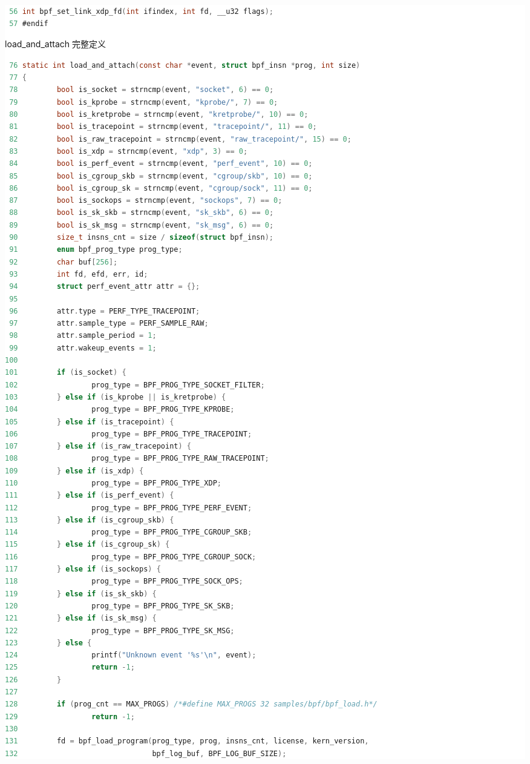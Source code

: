 ```c
 56 int bpf_set_link_xdp_fd(int ifindex, int fd, __u32 flags);
 57 #endif
```

load_and_attach 完整定义

```c
 76 static int load_and_attach(const char *event, struct bpf_insn *prog, int size)
 77 {
 78         bool is_socket = strncmp(event, "socket", 6) == 0;
 79         bool is_kprobe = strncmp(event, "kprobe/", 7) == 0;
 80         bool is_kretprobe = strncmp(event, "kretprobe/", 10) == 0;
 81         bool is_tracepoint = strncmp(event, "tracepoint/", 11) == 0;
 82         bool is_raw_tracepoint = strncmp(event, "raw_tracepoint/", 15) == 0;
 83         bool is_xdp = strncmp(event, "xdp", 3) == 0;
 84         bool is_perf_event = strncmp(event, "perf_event", 10) == 0;
 85         bool is_cgroup_skb = strncmp(event, "cgroup/skb", 10) == 0;
 86         bool is_cgroup_sk = strncmp(event, "cgroup/sock", 11) == 0;
 87         bool is_sockops = strncmp(event, "sockops", 7) == 0;
 88         bool is_sk_skb = strncmp(event, "sk_skb", 6) == 0;
 89         bool is_sk_msg = strncmp(event, "sk_msg", 6) == 0;
 90         size_t insns_cnt = size / sizeof(struct bpf_insn);
 91         enum bpf_prog_type prog_type;
 92         char buf[256];
 93         int fd, efd, err, id;
 94         struct perf_event_attr attr = {};
 95
 96         attr.type = PERF_TYPE_TRACEPOINT;
 97         attr.sample_type = PERF_SAMPLE_RAW;
 98         attr.sample_period = 1;
 99         attr.wakeup_events = 1;
100
101         if (is_socket) {
102                 prog_type = BPF_PROG_TYPE_SOCKET_FILTER;
103         } else if (is_kprobe || is_kretprobe) {
104                 prog_type = BPF_PROG_TYPE_KPROBE;
105         } else if (is_tracepoint) {
106                 prog_type = BPF_PROG_TYPE_TRACEPOINT;
107         } else if (is_raw_tracepoint) {
108                 prog_type = BPF_PROG_TYPE_RAW_TRACEPOINT;
109         } else if (is_xdp) {
110                 prog_type = BPF_PROG_TYPE_XDP;
111         } else if (is_perf_event) {
112                 prog_type = BPF_PROG_TYPE_PERF_EVENT;
113         } else if (is_cgroup_skb) {
114                 prog_type = BPF_PROG_TYPE_CGROUP_SKB;
115         } else if (is_cgroup_sk) {
116                 prog_type = BPF_PROG_TYPE_CGROUP_SOCK;
117         } else if (is_sockops) {
118                 prog_type = BPF_PROG_TYPE_SOCK_OPS;
119         } else if (is_sk_skb) {
120                 prog_type = BPF_PROG_TYPE_SK_SKB;
121         } else if (is_sk_msg) {
122                 prog_type = BPF_PROG_TYPE_SK_MSG;
123         } else {
124                 printf("Unknown event '%s'\n", event);
125                 return -1;
126         }
127
128         if (prog_cnt == MAX_PROGS) /*#define MAX_PROGS 32 samples/bpf/bpf_load.h*/
129                 return -1;
130
131         fd = bpf_load_program(prog_type, prog, insns_cnt, license, kern_version,
132                               bpf_log_buf, BPF_LOG_BUF_SIZE);
```